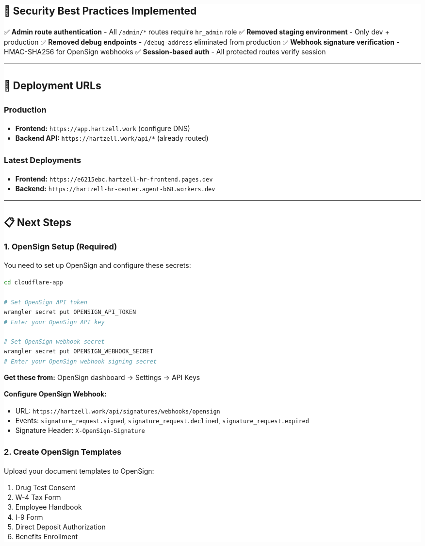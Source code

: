 
## 🔐 Security Best Practices Implemented

✅ **Admin route authentication** - All `/admin/*` routes require `hr_admin` role
✅ **Removed staging environment** - Only dev + production
✅ **Removed debug endpoints** - `/debug-address` eliminated from production
✅ **Webhook signature verification** - HMAC-SHA256 for OpenSign webhooks
✅ **Session-based auth** - All protected routes verify session

---

## 🚀 Deployment URLs

### **Production**
- **Frontend:** `https://app.hartzell.work` (configure DNS)
- **Backend API:** `https://hartzell.work/api/*` (already routed)

### **Latest Deployments**
- **Frontend:** `https://e6215ebc.hartzell-hr-frontend.pages.dev`
- **Backend:** `https://hartzell-hr-center.agent-b68.workers.dev`

---

## 📋 Next Steps

### **1. OpenSign Setup** (Required)
You need to set up OpenSign and configure these secrets:

```bash
cd cloudflare-app

# Set OpenSign API token
wrangler secret put OPENSIGN_API_TOKEN
# Enter your OpenSign API key

# Set OpenSign webhook secret
wrangler secret put OPENSIGN_WEBHOOK_SECRET
# Enter your OpenSign webhook signing secret
```

**Get these from:** OpenSign dashboard → Settings → API Keys

**Configure OpenSign Webhook:**
- URL: `https://hartzell.work/api/signatures/webhooks/opensign`
- Events: `signature_request.signed`, `signature_request.declined`, `signature_request.expired`
- Signature Header: `X-OpenSign-Signature`

### **2. Create OpenSign Templates**
Upload your document templates to OpenSign:
1. Drug Test Consent
2. W-4 Tax Form
3. Employee Handbook
4. I-9 Form
5. Direct Deposit Authorization
6. Benefits Enrollment
